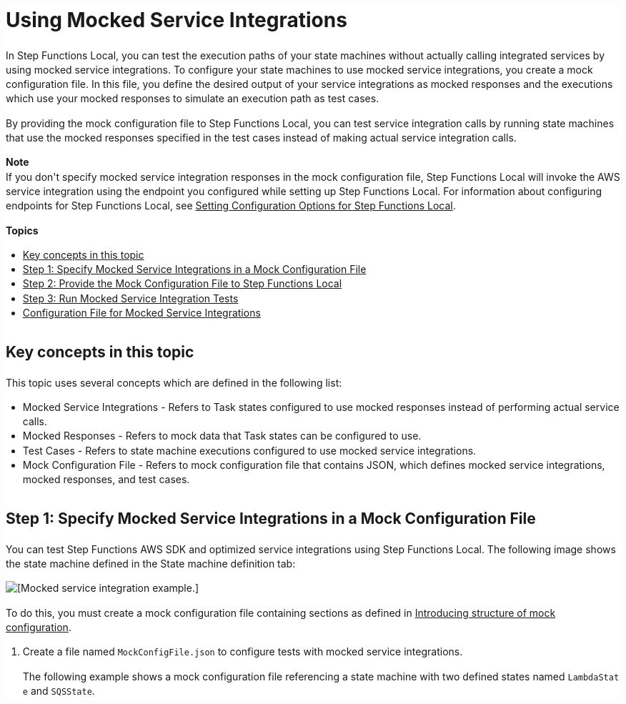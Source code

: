 # Using Mocked Service Integrations<a name="sfn-local-test-sm-exec"></a>

In Step Functions Local, you can test the execution paths of your state machines without actually calling integrated services by using mocked service integrations\. To configure your state machines to use mocked service integrations, you create a mock configuration file\. In this file, you define the desired output of your service integrations as mocked responses and the executions which use your mocked responses to simulate an execution path as test cases\.

By providing the mock configuration file to Step Functions Local, you can test service integration calls by running state machines that use the mocked responses specified in the test cases instead of making actual service integration calls\.

**Note**  
 If you don't specify mocked service integration responses in the mock configuration file, Step Functions Local will invoke the AWS service integration using the endpoint you configured while setting up Step Functions Local\. For information about configuring endpoints for Step Functions Local, see [Setting Configuration Options for Step Functions Local](sfn-local-config-options.md)\. 

**Topics**
+ [Key concepts in this topic](#mock-serv-integ-concepts)
+ [Step 1: Specify Mocked Service Integrations in a Mock Configuration File](#create-mock-config-file)
+ [Step 2: Provide the Mock Configuration File to Step Functions Local](#supply-mock-config-file)
+ [Step 3: Run Mocked Service Integration Tests](#run-mocked-serv-integ-tests)
+ [Configuration File for Mocked Service Integrations](sfn-local-mock-cfg-file.md)

## Key concepts in this topic<a name="mock-serv-integ-concepts"></a>

This topic uses several concepts which are defined in the following list:
+ Mocked Service Integrations \- Refers to Task states configured to use mocked responses instead of performing actual service calls\.
+ Mocked Responses \- Refers to mock data that Task states can be configured to use\.
+ Test Cases \- Refers to state machine executions configured to use mocked service integrations\.
+ Mock Configuration File \- Refers to mock configuration file that contains JSON, which defines mocked service integrations, mocked responses, and test cases\.

## Step 1: Specify Mocked Service Integrations in a Mock Configuration File<a name="create-mock-config-file"></a>

You can test Step Functions AWS SDK and optimized service integrations using Step Functions Local\. The following image shows the state machine defined in the State machine definition tab:

![\[Mocked service integration example.\]](http://docs.aws.amazon.com/step-functions/latest/dg/images/msi-graph.png)

To do this, you must create a mock configuration file containing sections as defined in [Introducing structure of mock configuration](sfn-local-mock-cfg-file.md#mock-cfg-struct)\.

1. Create a file named `MockConfigFile.json` to configure tests with mocked service integrations\.

   The following example shows a mock configuration file referencing a state machine with two defined states named `LambdaState` and `SQSState`\.
